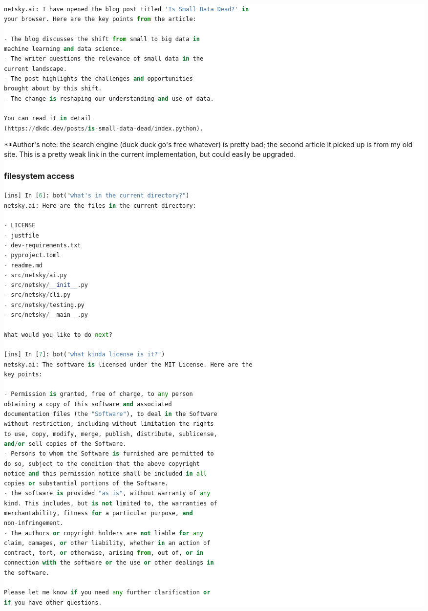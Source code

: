```python
netsky.ai: I have opened the blog post titled 'Is Small Data Dead?' in
your browser. Here are the key points from the article:

- The blog discusses the shift from small to big data in
machine learning and data science.
- The writer questions the relevance of small data in the
current landscape.
- The post highlights the challenges and opportunities
brought about by this shift.
- The change is reshaping our understanding and use of data.

You can read it in detail
(https://dkdc.dev/posts/is-small-data-dead/index.python).
```

**Author's note: the search engine (duck duck go's free whatever) is pretty bad; the second article it picked up is from my old site. This is a pretty weak link in the current implementation, but could easily be upgraded.

### filesystem access

```python
[ins] In [6]: bot("what's in the current directory?")
netsky.ai: Here are the files in the current directory:

- LICENSE
- justfile
- dev-requirements.txt
- pyproject.toml
- readme.md
- src/netsky/ai.py
- src/netsky/__init__.py
- src/netsky/cli.py
- src/netsky/testing.py
- src/netsky/__main__.py

What would you like to do next?

[ins] In [7]: bot("what kinda license is it?")
netsky.ai: The software is licensed under the MIT License. Here are the
key points:

- Permission is granted, free of charge, to any person
obtaining a copy of this software and associated
documentation files (the "Software"), to deal in the Software
without restriction, including without limitation the rights
to use, copy, modify, merge, publish, distribute, sublicense,
and/or sell copies of the Software.
- Persons to whom the Software is furnished are permitted to
do so, subject to the condition that the above copyright
notice and this permission notice shall be included in all
copies or substantial portions of the Software.
- The software is provided "as is", without warranty of any
kind. This includes, but is not limited to, the warranties of
merchantability, fitness for a particular purpose, and
non-infringement.
- The authors or copyright holders are not liable for any
claim, damages, or other liability, whether in an action of
contract, tort, or otherwise, arising from, out of, or in
connection with the software or the use or other dealings in
the software.

Please let me know if you need any further clarification or
if you have other questions.
```